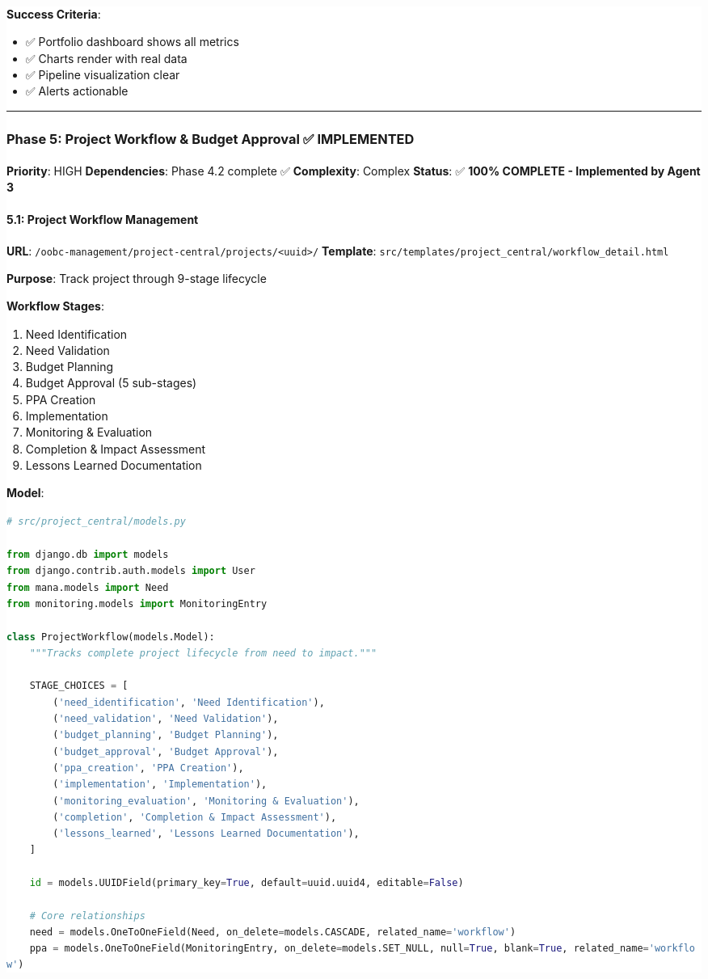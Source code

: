 **Success Criteria**:
- ✅ Portfolio dashboard shows all metrics
- ✅ Charts render with real data
- ✅ Pipeline visualization clear
- ✅ Alerts actionable

---

### Phase 5: Project Workflow & Budget Approval ✅ **IMPLEMENTED**

**Priority**: HIGH
**Dependencies**: Phase 4.2 complete ✅
**Complexity**: Complex
**Status**: ✅ **100% COMPLETE - Implemented by Agent 3**

#### 5.1: Project Workflow Management

**URL**: `/oobc-management/project-central/projects/<uuid>/`
**Template**: `src/templates/project_central/workflow_detail.html`

**Purpose**: Track project through 9-stage lifecycle

**Workflow Stages**:
1. Need Identification
2. Need Validation
3. Budget Planning
4. Budget Approval (5 sub-stages)
5. PPA Creation
6. Implementation
7. Monitoring & Evaluation
8. Completion & Impact Assessment
9. Lessons Learned Documentation

**Model**:

```python
# src/project_central/models.py

from django.db import models
from django.contrib.auth.models import User
from mana.models import Need
from monitoring.models import MonitoringEntry

class ProjectWorkflow(models.Model):
    """Tracks complete project lifecycle from need to impact."""

    STAGE_CHOICES = [
        ('need_identification', 'Need Identification'),
        ('need_validation', 'Need Validation'),
        ('budget_planning', 'Budget Planning'),
        ('budget_approval', 'Budget Approval'),
        ('ppa_creation', 'PPA Creation'),
        ('implementation', 'Implementation'),
        ('monitoring_evaluation', 'Monitoring & Evaluation'),
        ('completion', 'Completion & Impact Assessment'),
        ('lessons_learned', 'Lessons Learned Documentation'),
    ]

    id = models.UUIDField(primary_key=True, default=uuid.uuid4, editable=False)

    # Core relationships
    need = models.OneToOneField(Need, on_delete=models.CASCADE, related_name='workflow')
    ppa = models.OneToOneField(MonitoringEntry, on_delete=models.SET_NULL, null=True, blank=True, related_name='workflow')

```